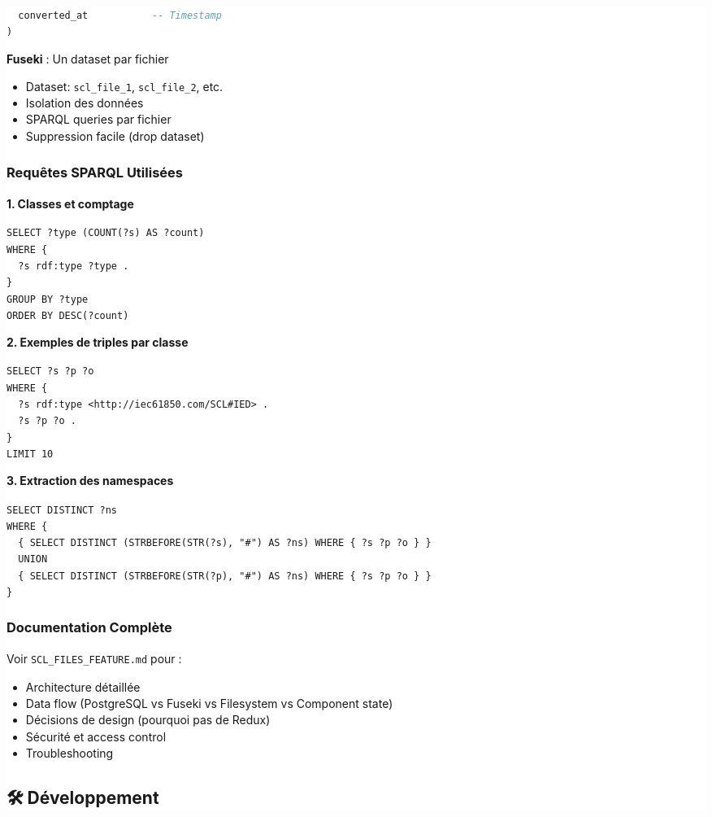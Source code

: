 ```sql
  converted_at           -- Timestamp
)
```

**Fuseki** : Un dataset par fichier
- Dataset: `scl_file_1`, `scl_file_2`, etc.
- Isolation des données
- SPARQL queries par fichier
- Suppression facile (drop dataset)

### Requêtes SPARQL Utilisées

**1. Classes et comptage**
```sparql
SELECT ?type (COUNT(?s) AS ?count)
WHERE {
  ?s rdf:type ?type .
}
GROUP BY ?type
ORDER BY DESC(?count)
```

**2. Exemples de triples par classe**
```sparql
SELECT ?s ?p ?o
WHERE {
  ?s rdf:type <http://iec61850.com/SCL#IED> .
  ?s ?p ?o .
}
LIMIT 10
```

**3. Extraction des namespaces**
```sparql
SELECT DISTINCT ?ns
WHERE {
  { SELECT DISTINCT (STRBEFORE(STR(?s), "#") AS ?ns) WHERE { ?s ?p ?o } }
  UNION
  { SELECT DISTINCT (STRBEFORE(STR(?p), "#") AS ?ns) WHERE { ?s ?p ?o } }
}
```

### Documentation Complète

Voir `SCL_FILES_FEATURE.md` pour :
- Architecture détaillée
- Data flow (PostgreSQL vs Fuseki vs Filesystem vs Component state)
- Décisions de design (pourquoi pas de Redux)
- Sécurité et access control
- Troubleshooting

## 🛠️ Développement

